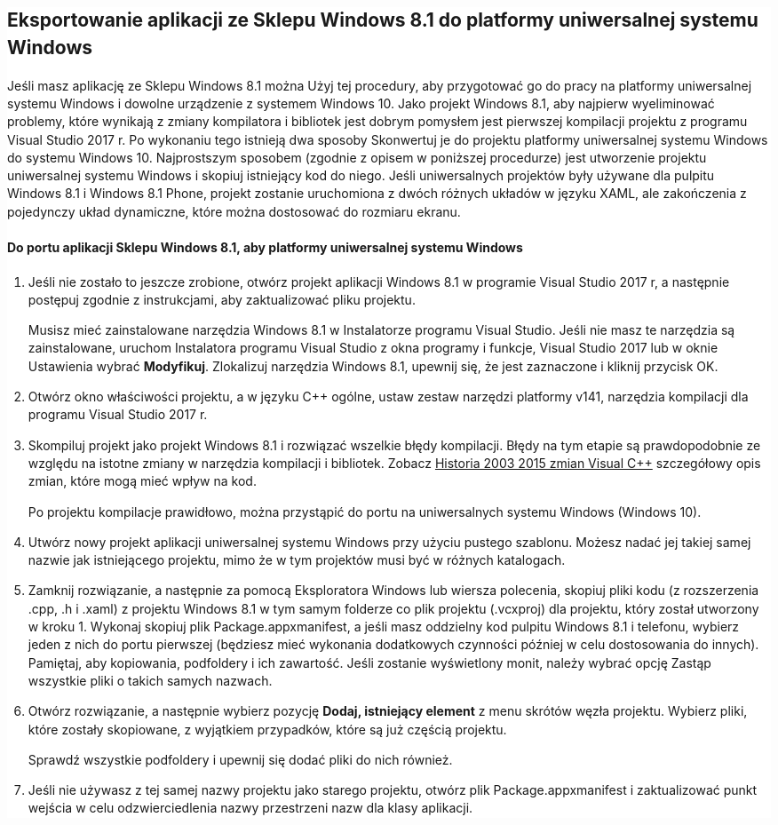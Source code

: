 ##  <a name="BK_81StoreApp"></a>Eksportowanie aplikacji ze Sklepu Windows 8.1 do platformy uniwersalnej systemu Windows  
 Jeśli masz aplikację ze Sklepu Windows 8.1 można Użyj tej procedury, aby przygotować go do pracy na platformy uniwersalnej systemu Windows i dowolne urządzenie z systemem Windows 10.  Jako projekt Windows 8.1, aby najpierw wyeliminować problemy, które wynikają z zmiany kompilatora i bibliotek jest dobrym pomysłem jest pierwszej kompilacji projektu z programu Visual Studio 2017 r. Po wykonaniu tego istnieją dwa sposoby Skonwertuj je do projektu platformy uniwersalnej systemu Windows do systemu Windows 10. Najprostszym sposobem (zgodnie z opisem w poniższej procedurze) jest utworzenie projektu uniwersalnej systemu Windows i skopiuj istniejący kod do niego. Jeśli uniwersalnych projektów były używane dla pulpitu Windows 8.1 i Windows 8.1 Phone, projekt zostanie uruchomiona z dwóch różnych układów w języku XAML, ale zakończenia z pojedynczy układ dynamiczne, które można dostosować do rozmiaru ekranu.  
  
#### <a name="to-port-a-windows-81-store-app-to-the-uwp"></a>Do portu aplikacji Sklepu Windows 8.1, aby platformy uniwersalnej systemu Windows  
  
1.  Jeśli nie zostało to jeszcze zrobione, otwórz projekt aplikacji Windows 8.1 w programie Visual Studio 2017 r, a następnie postępuj zgodnie z instrukcjami, aby zaktualizować pliku projektu.  
  
     Musisz mieć zainstalowane narzędzia Windows 8.1 w Instalatorze programu Visual Studio. Jeśli nie masz te narzędzia są zainstalowane, uruchom Instalatora programu Visual Studio z okna programy i funkcje, Visual Studio 2017 lub w oknie Ustawienia wybrać **Modyfikuj**. Zlokalizuj narzędzia Windows 8.1, upewnij się, że jest zaznaczone i kliknij przycisk OK.  
  
2.  Otwórz okno właściwości projektu, a w języku C++ ogólne, ustaw zestaw narzędzi platformy v141, narzędzia kompilacji dla programu Visual Studio 2017 r.  
  
3.  Skompiluj projekt jako projekt Windows 8.1 i rozwiązać wszelkie błędy kompilacji. Błędy na tym etapie są prawdopodobnie ze względu na istotne zmiany w narzędzia kompilacji i bibliotek. Zobacz [Historia 2003 2015 zmian Visual C++](../porting/visual-cpp-change-history-2003-2015.md) szczegółowy opis zmian, które mogą mieć wpływ na kod.  
  
     Po projektu kompilacje prawidłowo, można przystąpić do portu na uniwersalnych systemu Windows (Windows 10).  
  
4.  Utwórz nowy projekt aplikacji uniwersalnej systemu Windows przy użyciu pustego szablonu. Możesz nadać jej takiej samej nazwie jak istniejącego projektu, mimo że w tym projektów musi być w różnych katalogach.  
  
5.  Zamknij rozwiązanie, a następnie za pomocą Eksploratora Windows lub wiersza polecenia, skopiuj pliki kodu (z rozszerzenia .cpp, .h i .xaml) z projektu Windows 8.1 w tym samym folderze co plik projektu (.vcxproj) dla projektu, który został utworzony w kroku 1. Wykonaj skopiuj plik Package.appxmanifest, a jeśli masz oddzielny kod pulpitu Windows 8.1 i telefonu, wybierz jeden z nich do portu pierwszej (będziesz mieć wykonania dodatkowych czynności później w celu dostosowania do innych). Pamiętaj, aby kopiowania, podfoldery i ich zawartość. Jeśli zostanie wyświetlony monit, należy wybrać opcję Zastąp wszystkie pliki o takich samych nazwach.  
  
6.  Otwórz rozwiązanie, a następnie wybierz pozycję **Dodaj, istniejący element** z menu skrótów węzła projektu. Wybierz pliki, które zostały skopiowane, z wyjątkiem przypadków, które są już częścią projektu.  
  
     Sprawdź wszystkie podfoldery i upewnij się dodać pliki do nich również.  
  
7.  Jeśli nie używasz z tej samej nazwy projektu jako starego projektu, otwórz plik Package.appxmanifest i zaktualizować punkt wejścia w celu odzwierciedlenia nazwy przestrzeni nazw dla klasy aplikacji.  
  